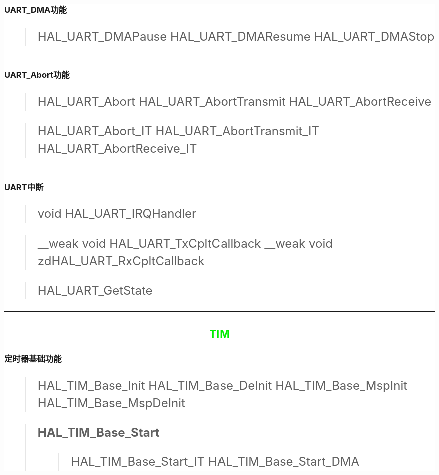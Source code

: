 ### UART_DMA功能

<font size=5>

>HAL_UART_DMAPause
HAL_UART_DMAResume
HAL_UART_DMAStop

</font>

---

### UART_Abort功能

<font size=5>

>HAL_UART_Abort
HAL_UART_AbortTransmit
HAL_UART_AbortReceive

>HAL_UART_Abort_IT
HAL_UART_AbortTransmit_IT
HAL_UART_AbortReceive_IT

</font>

---

### UART中断

<font size=5>

>void HAL_UART_IRQHandler

> __weak void HAL_UART_TxCpltCallback
 __weak void zdHAL_UART_RxCpltCallback

>HAL_UART_GetState

</font>

---

## <font color=gree><center>TIM</font></center> 

### 定时器基础功能

<font size=5>

>HAL_TIM_Base_Init
HAL_TIM_Base_DeInit
HAL_TIM_Base_MspInit
HAL_TIM_Base_MspDeInit

>**HAL_TIM_Base_Start**
>>HAL_TIM_Base_Start_IT
HAL_TIM_Base_Start_DMA
